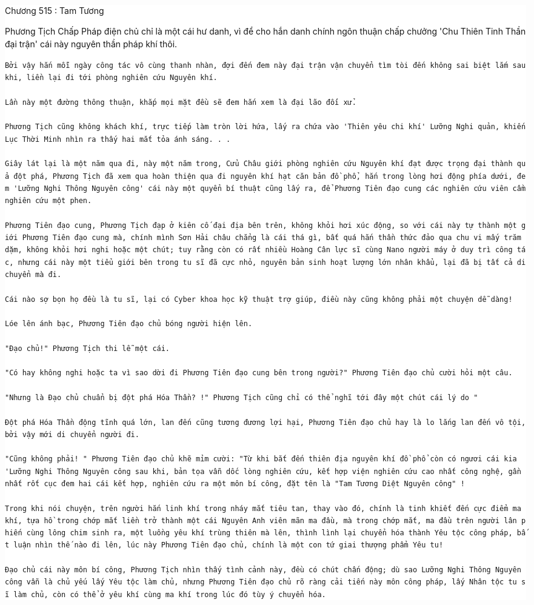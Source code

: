 




Chương 515 : Tam Tương


Phương Tịch Chấp Pháp điện chủ chỉ là một cái hư danh, vì để cho hắn danh chính ngôn thuận chấp chưởng 'Chu Thiên Tinh Thần đại trận' cái này nguyên thần pháp khí thôi.

	Bởi vậy hắn mỗi ngày công tác vô cùng thanh nhàn, đợi đến đem này đại trận vận chuyển tìm tòi đến không sai biệt lắm sau khi, liền lại đi tới phòng nghiên cứu Nguyên khí.

	Lần này một đường thông thuận, khắp mọi mặt đều sẽ đem hắn xem là đại lão đối xử.

	Phương Tịch cũng không khách khí, trực tiếp làm tròn lời hứa, lấy ra chứa vào 'Thiên yêu chi khí' Lưỡng Nghi quản, khiến Lục Thời Minh nhìn ra thấy hai mắt tỏa ánh sáng. . .

	Giây lát lại là một năm qua đi, này một năm trong, Cửu Châu giới phòng nghiên cứu Nguyên khí đạt được trọng đại thành quả đột phá, Phương Tịch đã xem qua hoàn thiện qua đi nguyên khí hạt căn bản đồ phổ, hắn trong lòng hơi động phía dưới, đem 'Lưỡng Nghi Thông Nguyên công' cái này một quyển bí thuật cũng lấy ra, để Phương Tiên đạo cung các nghiên cứu viên cầm nghiên cứu một phen.

	Phương Tiên đạo cung, Phương Tịch đạp ở kiên cố đại địa bên trên, không khỏi hơi xúc động, so với cái này tự thành một giới Phương Tiên đạo cung mà, chính mình Sơn Hải châu chẳng là cái thá gì, bất quá hắn thần thức đảo qua chu vi mấy trăm dặm, không khỏi hơi nghi hoặc một chút; tuy rằng còn có rất nhiều Hoàng Cân lực sĩ cùng Nano người máy ở duy trì công tác, nhưng cái này một tiểu giới bên trong tu sĩ đã cực nhỏ, nguyên bản sinh hoạt lượng lớn nhân khẩu, lại đã bị tất cả di chuyển mà đi.

	Cái nào sợ bọn họ đều là tu sĩ, lại có Cyber khoa học kỹ thuật trợ giúp, điều này cũng không phải một chuyện dễ dàng!

	Lóe lên ánh bạc, Phương Tiên đạo chủ bóng người hiện lên.

	"Đạo chủ!" Phương Tịch thi lễ một cái.

	"Có hay không nghi hoặc ta vì sao dời đi Phương Tiên đạo cung bên trong người?" Phương Tiên đạo chủ cười hỏi một câu.

	"Nhưng là Đạo chủ chuẩn bị đột phá Hóa Thần? !" Phương Tịch cũng chỉ có thể nghĩ tới đây một chút cái lý do "

	Đột phá Hóa Thần động tĩnh quá lớn, lan đến cũng tương đương lợi hại, Phương Tiên đạo chủ hay là lo lắng lan đến vô tội, bởi vậy mới di chuyển người đi.

	"Cũng không phải! " Phương Tiên đạo chủ khẽ mỉm cười: "Từ khi bắt đến thiên địa nguyên khí đồ phổ còn có ngươi cái kia 'Lưỡng Nghi Thông Nguyên công sau khi, bản tọa vẫn dốc lòng nghiên cứu, kết hợp viện nghiên cứu cao nhất công nghệ, gần nhất rốt cục đem hai cái kết hợp, nghiên cứu ra một môn bí công, đặt tên là "Tam Tương Diệt Nguyên công" !

	Trong khi nói chuyện, trên người hắn linh khí trong nháy mắt tiêu tan, thay vào đó, chính là tinh khiết đến cực điểm ma khí, tựa hồ trong chớp mắt liền trở thành một cái Nguyên Anh viên mãn ma đầu, mà trong chớp mắt, ma đầu trên người lân phiến cùng lông chim sinh ra, một luồng yêu khí trùng thiên mà lên, thình lình lại chuyển hóa thành Yêu tộc công pháp, bất luận nhìn thế nào đi lên, lúc này Phương Tiên đạo chủ, chính là một con tứ giai thượng phẩm Yêu tu!

	Đạo chủ cái này môn bí công, Phương Tịch nhìn thấy tình cảnh này, đều có chút chấn động; dù sao Lưỡng Nghi Thông Nguyên công vẫn là chủ yếu lấy Yêu tộc làm chủ, nhưng Phương Tiên đạo chủ rõ ràng cải tiến này môn công pháp, lấy Nhân tộc tu sĩ làm chủ, còn có thể ở yêu khí cùng ma khí trong lúc đó tùy ý chuyển hóa.
